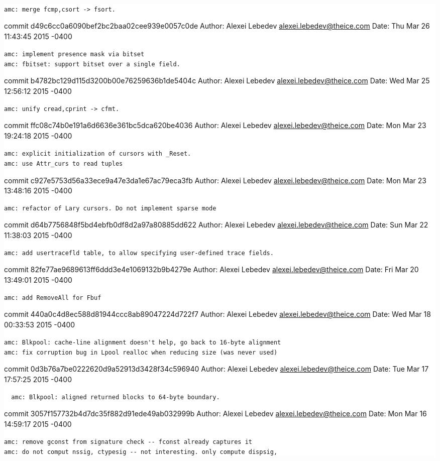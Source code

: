     amc: merge fcmp,csort -> fsort.

commit d49c6cc0a6090bef2bc2baa02cee939e0057c0de
Author: Alexei Lebedev <alexei.lebedev@theice.com>
Date:   Thu Mar 26 11:43:45 2015 -0400

    amc: implement presence mask via bitset
    amc: fbitset: support bitset over a single field.

commit b4782bc129d115d3200b00e76259636b1de5404c
Author: Alexei Lebedev <alexei.lebedev@theice.com>
Date:   Wed Mar 25 12:56:12 2015 -0400

    amc: unify cread,cprint -> cfmt.

commit ffc08c74b0e191a6d6636e361bc5dca620be4036
Author: Alexei Lebedev <alexei.lebedev@theice.com>
Date:   Mon Mar 23 19:24:18 2015 -0400

    amc: explicit initialization of cursors with _Reset.
    amc: use Attr_curs to read tuples

commit c927e5753d56a33ece9a47e3da1e67ac79eca3fb
Author: Alexei Lebedev <alexei.lebedev@theice.com>
Date:   Mon Mar 23 13:48:16 2015 -0400

    amc: refactor of Lary cursors. Do not implement sparse mode

commit d64b7756848f5bd4ebfb0df8d2a97a80885dd622
Author: Alexei Lebedev <alexei.lebedev@theice.com>
Date:   Sun Mar 22 11:38:03 2015 -0400

    amc: add usertracefld table, to allow specifying user-defined trace fields.

commit 82fe77ae9689613ff6ddd3e4e1069132b9b4279e
Author: Alexei Lebedev <alexei.lebedev@theice.com>
Date:   Fri Mar 20 13:49:01 2015 -0400

    amc: add RemoveAll for Fbuf

commit 440a0c4d8ec588d81944ccc8ab89047224d722f7
Author: Alexei Lebedev <alexei.lebedev@theice.com>
Date:   Wed Mar 18 00:33:53 2015 -0400

    amc: Blkpool: cache-line alignment doesn't help, go back to 16-byte alignment
    amc: fix corruption bug in Lpool realloc when reducing size (was never used)

commit 0d3b76a7be0222620d9a52913d3428f34c596940
Author: Alexei Lebedev <alexei.lebedev@theice.com>
Date:   Tue Mar 17 17:57:25 2015 -0400

      amc: Blkpool: aligned returned blocks to 64-byte boundary.

commit 3057f157732b4d7dc35f882d91ede49ab032999b
Author: Alexei Lebedev <alexei.lebedev@theice.com>
Date:   Mon Mar 16 14:59:17 2015 -0400

    amc: remove gconst from signature check -- fconst already captures it
    amc: do not comput nssig, ctypesig -- not interesting. only compute dispsig,
